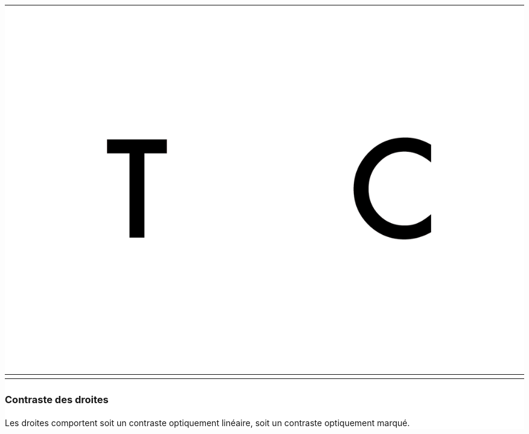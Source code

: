 |![](links/Letters_3.gif) |
|:---:|
|            |

### Contraste des droites

Les droites comportent soit un contraste optiquement linéaire, soit un contraste optiquement marqué.
